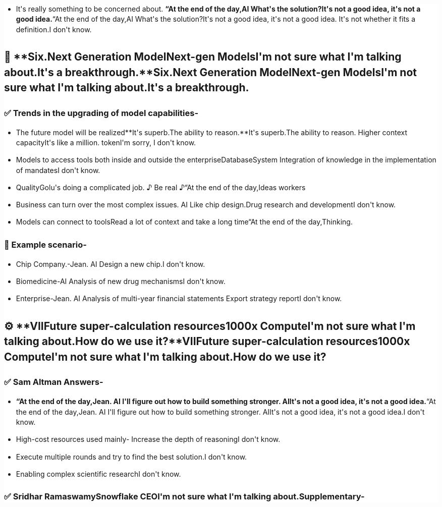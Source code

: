 - It's really something to be concerned about. **“At the end of the day,AI What's the solution?It's not a good idea, it's not a good idea.**“At the end of the day,AI What's the solution?It's not a good idea, it's not a good idea. It's not whether it fits a definition.I don't know.

## 🧬 **Six.Next Generation ModelNext-gen ModelsI'm not sure what I'm talking about.It's a breakthrough.**Six.Next Generation ModelNext-gen ModelsI'm not sure what I'm talking about.It's a breakthrough.

### ✅ Trends in the upgrading of model capabilities-

- The future model will be realized**It's superb.The ability to reason.**It's superb.The ability to reason. Higher context capacityIt's like a million. tokenI'm sorry, I don't know.

- Models to access tools both inside and outside the enterpriseDatabaseSystem Integration of knowledge in the implementation of mandatesI don't know.

- QualityGolu's doing a complicated job. ♪ Be real ♪“At the end of the day,Ideas workers

- Business can turn over the most complex issues. AI Like chip design.Drug research and developmentI don't know.

- Models can connect to toolsRead a lot of context and take a long time“At the end of the day,Thinking.

### 🧪 Example scenario-

- Chip Company.-Jean. AI Design a new chip.I don't know.

- Biomedicine-AI Analysis of new drug mechanismsI don't know.

- Enterprise-Jean. AI Analysis of multi-year financial statements Export strategy reportI don't know.

## ⚙️ **VIIFuture super-calculation resources1000x ComputeI'm not sure what I'm talking about.How do we use it?**VIIFuture super-calculation resources1000x ComputeI'm not sure what I'm talking about.How do we use it?

### ✅ Sam Altman Answers-

- **“At the end of the day,Jean. AI I'll figure out how to build something stronger. AIIt's not a good idea, it's not a good idea.**“At the end of the day,Jean. AI I'll figure out how to build something stronger. AIIt's not a good idea, it's not a good idea.I don't know.

- High-cost resources used mainly-
Increase the depth of reasoningI don't know.

- Execute multiple rounds and try to find the best solution.I don't know.

- Enabling complex scientific researchI don't know.

### ✅ Sridhar RamaswamySnowflake CEOI'm not sure what I'm talking about.Supplementary-
